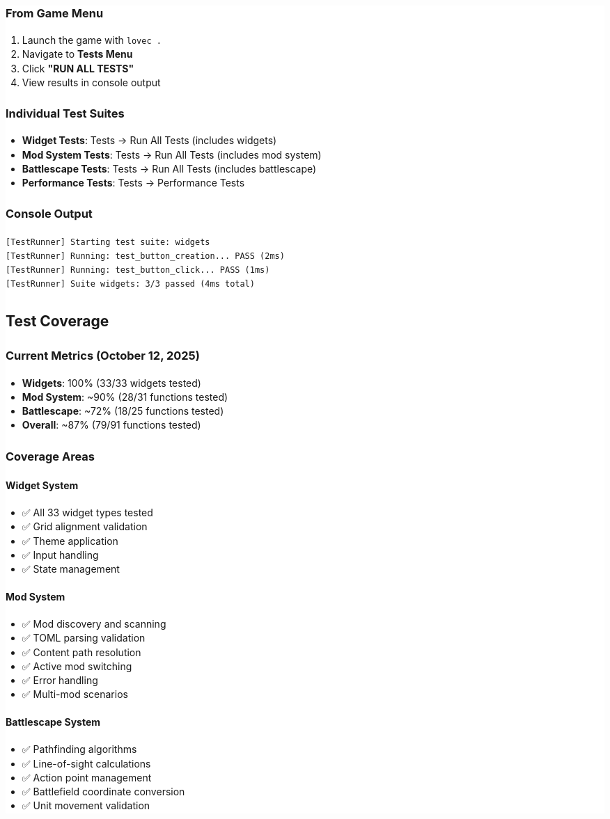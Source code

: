 ### From Game Menu
1. Launch the game with `lovec .`
2. Navigate to **Tests Menu**
3. Click **"RUN ALL TESTS"**
4. View results in console output

### Individual Test Suites
- **Widget Tests**: Tests → Run All Tests (includes widgets)
- **Mod System Tests**: Tests → Run All Tests (includes mod system)
- **Battlescape Tests**: Tests → Run All Tests (includes battlescape)
- **Performance Tests**: Tests → Performance Tests

### Console Output
```
[TestRunner] Starting test suite: widgets
[TestRunner] Running: test_button_creation... PASS (2ms)
[TestRunner] Running: test_button_click... PASS (1ms)
[TestRunner] Suite widgets: 3/3 passed (4ms total)
```

## Test Coverage

### Current Metrics (October 12, 2025)
- **Widgets**: 100% (33/33 widgets tested)
- **Mod System**: ~90% (28/31 functions tested)
- **Battlescape**: ~72% (18/25 functions tested)
- **Overall**: ~87% (79/91 functions tested)

### Coverage Areas

#### Widget System
- ✅ All 33 widget types tested
- ✅ Grid alignment validation
- ✅ Theme application
- ✅ Input handling
- ✅ State management

#### Mod System
- ✅ Mod discovery and scanning
- ✅ TOML parsing validation
- ✅ Content path resolution
- ✅ Active mod switching
- ✅ Error handling
- ✅ Multi-mod scenarios

#### Battlescape System
- ✅ Pathfinding algorithms
- ✅ Line-of-sight calculations
- ✅ Action point management
- ✅ Battlefield coordinate conversion
- ✅ Unit movement validation
